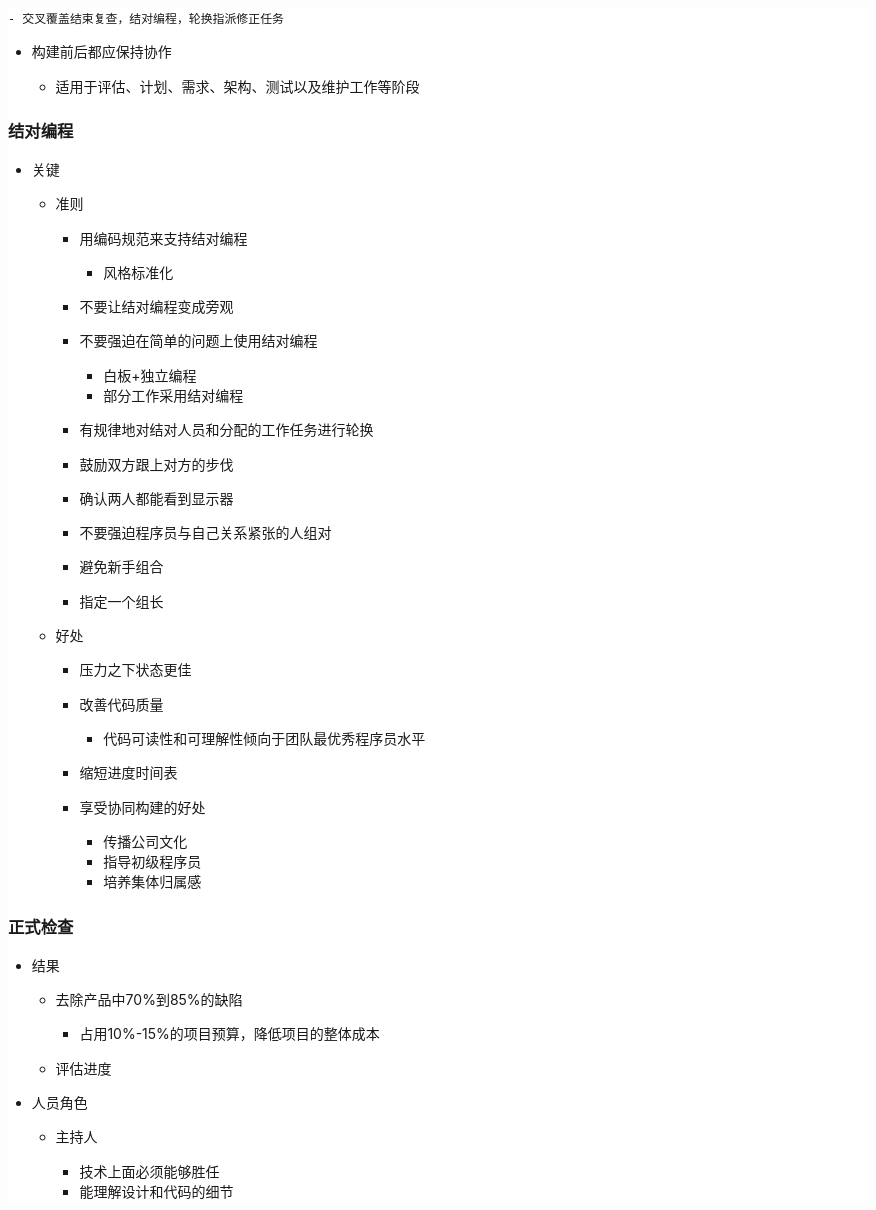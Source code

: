 	- 交叉覆盖结束复查，结对编程，轮换指派修正任务

- 构建前后都应保持协作

	- 适用于评估、计划、需求、架构、测试以及维护工作等阶段

### 结对编程

- 关键

	- 准则

		- 用编码规范来支持结对编程

			- 风格标准化

		- 不要让结对编程变成旁观
		- 不要强迫在简单的问题上使用结对编程

			- 白板+独立编程
			- 部分工作采用结对编程

		- 有规律地对结对人员和分配的工作任务进行轮换
		- 鼓励双方跟上对方的步伐
		- 确认两人都能看到显示器
		- 不要强迫程序员与自己关系紧张的人组对
		- 避免新手组合
		- 指定一个组长

	- 好处

		- 压力之下状态更佳
		- 改善代码质量

			- 代码可读性和可理解性倾向于团队最优秀程序员水平

		- 缩短进度时间表
		- 享受协同构建的好处

			- 传播公司文化
			- 指导初级程序员
			- 培养集体归属感

### 正式检查

- 结果

	- 去除产品中70%到85%的缺陷

		- 占用10%-15%的项目预算，降低项目的整体成本

	- 评估进度

- 人员角色

	- 主持人

		- 技术上面必须能够胜任
		- 能理解设计和代码的细节
